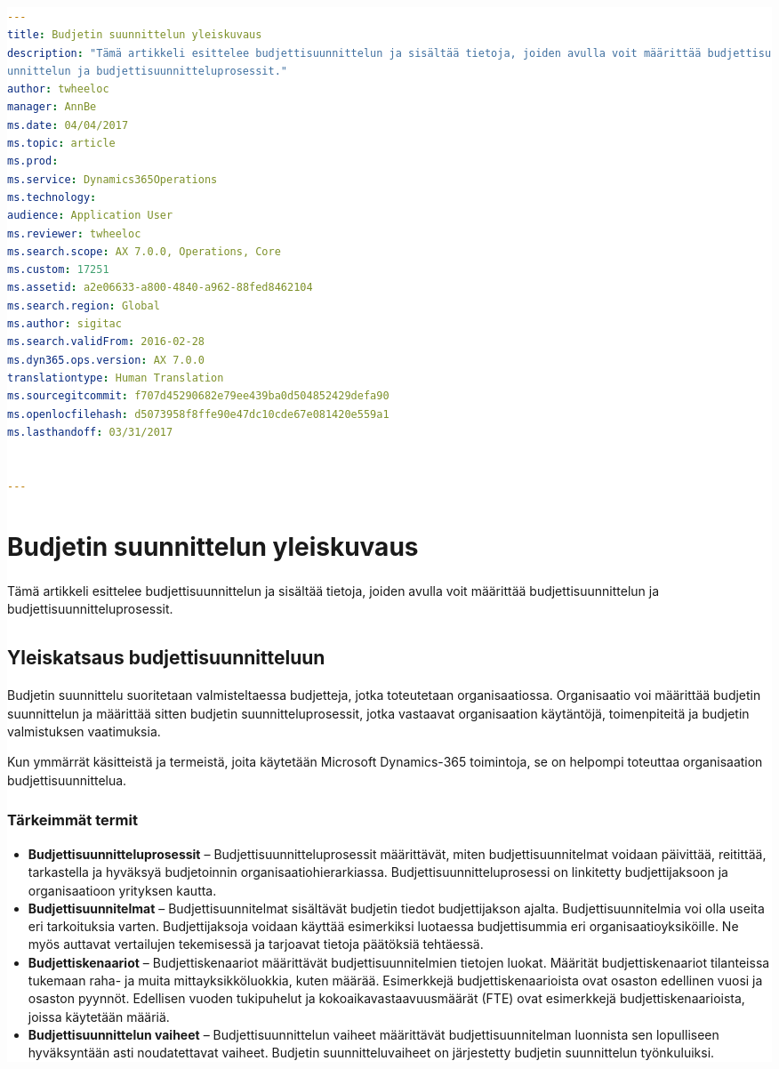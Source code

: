 ```yaml
---
title: Budjetin suunnittelun yleiskuvaus
description: "Tämä artikkeli esittelee budjettisuunnittelun ja sisältää tietoja, joiden avulla voit määrittää budjettisuunnittelun ja budjettisuunnitteluprosessit."
author: twheeloc
manager: AnnBe
ms.date: 04/04/2017
ms.topic: article
ms.prod: 
ms.service: Dynamics365Operations
ms.technology: 
audience: Application User
ms.reviewer: twheeloc
ms.search.scope: AX 7.0.0, Operations, Core
ms.custom: 17251
ms.assetid: a2e06633-a800-4840-a962-88fed8462104
ms.search.region: Global
ms.author: sigitac
ms.search.validFrom: 2016-02-28
ms.dyn365.ops.version: AX 7.0.0
translationtype: Human Translation
ms.sourcegitcommit: f707d45290682e79ee439ba0d504852429defa90
ms.openlocfilehash: d5073958f8ffe90e47dc10cde67e081420e559a1
ms.lasthandoff: 03/31/2017


---
```


# <a name="budget-planning-overview"></a>Budjetin suunnittelun yleiskuvaus

Tämä artikkeli esittelee budjettisuunnittelun ja sisältää tietoja, joiden avulla voit määrittää budjettisuunnittelun ja budjettisuunnitteluprosessit.

<a name="overview-of-budget-planning"></a>Yleiskatsaus budjettisuunnitteluun
---------------------------

Budjetin suunnittelu suoritetaan valmisteltaessa budjetteja, jotka toteutetaan organisaatiossa. Organisaatio voi määrittää budjetin suunnittelun ja määrittää sitten budjetin suunnitteluprosessit, jotka vastaavat organisaation käytäntöjä, toimenpiteitä ja budjetin valmistuksen vaatimuksia. 

Kun ymmärrät käsitteistä ja termeistä, joita käytetään Microsoft Dynamics-365 toimintoja, se on helpompi toteuttaa organisaation budjettisuunnittelua.

### <a name="key-terms"></a>Tärkeimmät termit

-   **Budjettisuunnitteluprosessit** – Budjettisuunnitteluprosessit määrittävät, miten budjettisuunnitelmat voidaan päivittää, reitittää, tarkastella ja hyväksyä budjetoinnin organisaatiohierarkiassa. Budjettisuunnitteluprosessi on linkitetty budjettijaksoon ja organisaatioon yrityksen kautta.
-   **Budjettisuunnitelmat** – Budjettisuunnitelmat sisältävät budjetin tiedot budjettijakson ajalta. Budjettisuunnitelmia voi olla useita eri tarkoituksia varten. Budjettijaksoja voidaan käyttää esimerkiksi luotaessa budjettisummia eri organisaatioyksiköille. Ne myös auttavat vertailujen tekemisessä ja tarjoavat tietoja päätöksiä tehtäessä.
-   **Budjettiskenaariot** – Budjettiskenaariot määrittävät budjettisuunnitelmien tietojen luokat. Määrität budjettiskenaariot tilanteissa tukemaan raha- ja muita mittayksikköluokkia, kuten määrää. Esimerkkejä budjettiskenaarioista ovat osaston edellinen vuosi ja osaston pyynnöt. Edellisen vuoden tukipuhelut ja kokoaikavastaavuusmäärät (FTE) ovat esimerkkejä budjettiskenaarioista, joissa käytetään määriä.
-   **Budjettisuunnittelun vaiheet** – Budjettisuunnittelun vaiheet määrittävät budjettisuunnitelman luonnista sen lopulliseen hyväksyntään asti noudatettavat vaiheet. Budjetin suunnitteluvaiheet on järjestetty budjetin suunnittelun työnkuluiksi.